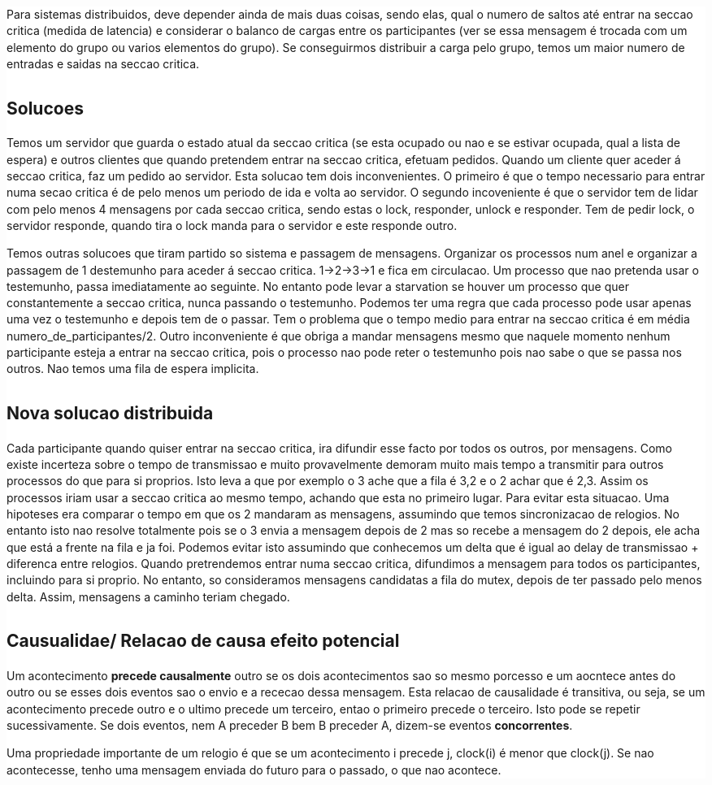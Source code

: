 Para sistemas distribuidos, deve depender ainda de mais duas coisas, sendo elas, qual o numero de saltos até entrar na seccao critica (medida de latencia) e considerar o balanco de cargas entre os participantes (ver se essa mensagem é trocada com um elemento do grupo ou varios elementos do grupo). Se conseguirmos distribuir a carga pelo grupo, temos um maior numero de entradas e saidas na seccao critica.

## Solucoes
Temos um servidor que guarda o estado atual da seccao critica (se esta ocupado ou nao e se estivar ocupada, qual a lista de espera) e outros clientes que quando pretendem entrar na seccao critica, efetuam pedidos. Quando um cliente quer aceder á seccao critica, faz um pedido ao servidor. Esta solucao tem dois inconvenientes. O primeiro é que o tempo necessario para entrar numa secao critica é de pelo menos um periodo de ida e volta ao servidor. O segundo incoveniente é que o servidor tem de lidar com pelo menos 4 mensagens por cada seccao critica, sendo estas o lock, responder, unlock e responder. Tem de pedir lock, o servidor responde, quando tira o lock manda para o servidor e este responde outro.

Temos outras solucoes que tiram partido so sistema e passagem de mensagens. Organizar os processos num anel e organizar a passagem de 1 destemunho para aceder á seccao critica. 1->2->3->1 e fica em circulacao. Um processo que nao pretenda usar o testemunho, passa imediatamente ao seguinte. No entanto pode levar a starvation se houver um processo que quer constantemente a seccao critica, nunca passando o testemunho. Podemos ter uma regra que cada processo pode usar apenas uma vez o testemunho e depois tem de o passar. Tem o problema que o tempo medio para entrar na seccao critica é em média numero_de_participantes/2. Outro inconveniente é que obriga a mandar mensagens mesmo que naquele momento nenhum participante esteja a entrar na seccao critica, pois o processo nao pode reter o testemunho pois nao sabe o que se passa nos outros. Nao temos uma fila de espera implicita.

## Nova solucao distribuida
Cada participante quando quiser entrar na seccao critica, ira difundir esse facto por todos os outros, por mensagens. Como existe incerteza sobre o tempo de transmissao e muito provavelmente demoram muito mais tempo a transmitir para outros processos do que para si proprios. Isto leva a que por exemplo o 3 ache que a fila é 3,2 e o 2 achar que é 2,3. Assim os processos iriam usar a seccao critica ao mesmo tempo, achando que esta no primeiro lugar. Para evitar esta situacao. Uma hipoteses era comparar o tempo em que os 2 mandaram as mensagens, assumindo que temos sincronizacao de relogios. No entanto isto nao resolve totalmente pois se o 3 envia a mensagem depois de 2 mas so recebe a mensagem do 2 depois, ele acha que está a frente na fila e ja foi. Podemos evitar isto assumindo que conhecemos um delta que é igual ao delay de transmissao + diferenca entre relogios. Quando pretrendemos entrar numa seccao critica, difundimos a mensagem para todos os participantes, incluindo para si proprio. No entanto, so consideramos mensagens candidatas a fila do mutex, depois de ter passado pelo menos delta. Assim, mensagens a caminho teriam chegado.

## Causualidae/ Relacao de causa efeito potencial
Um acontecimento **precede causalmente** outro se os dois acontecimentos sao so mesmo porcesso e um aocntece antes do outro ou se esses dois eventos sao o envio e a rececao dessa mensagem. Esta relacao de causalidade é transitiva, ou seja, se um acontecimento precede outro e o ultimo precede um terceiro, entao o primeiro precede o terceiro. Isto pode se repetir sucessivamente. Se dois eventos, nem A preceder B bem B preceder A, dizem-se eventos **concorrentes**.

Uma propriedade importante de um relogio é que se um acontecimento i precede j, clock(i) é menor que clock(j). Se nao acontecesse, tenho uma mensagem enviada do futuro para o passado, o que nao acontece. 
